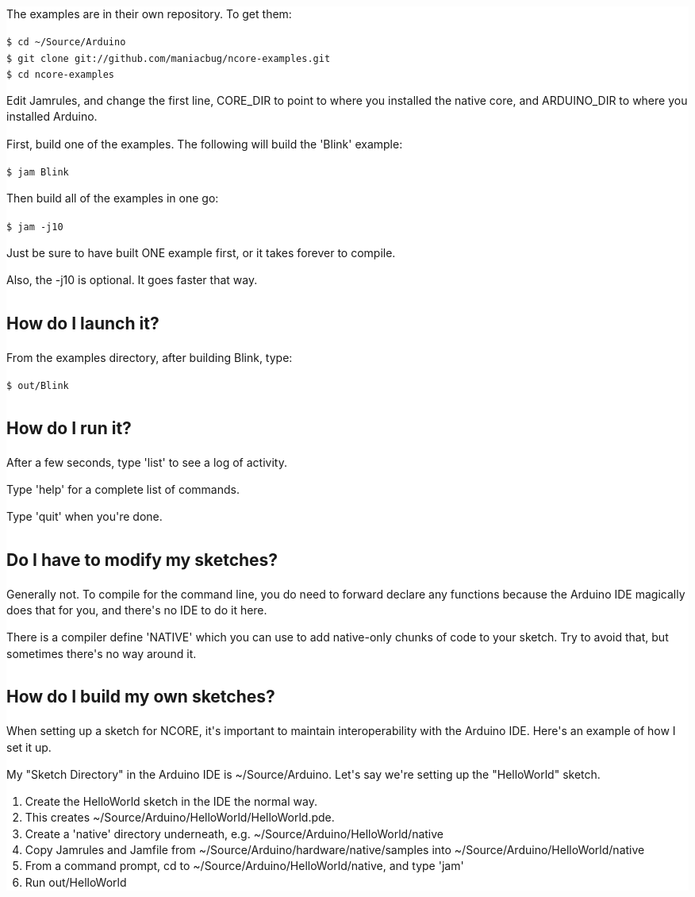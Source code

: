 The examples are in their own repository.  To get them: 

	$ cd ~/Source/Arduino
	$ git clone git://github.com/maniacbug/ncore-examples.git
	$ cd ncore-examples

Edit Jamrules, and change the first line, CORE\_DIR to point to where you installed the native core, and ARDUINO\_DIR to where you installed Arduino.

First, build one of the examples.  The following will build the 'Blink' example:

	$ jam Blink

Then build all of the examples in one go:

	$ jam -j10

Just be sure to have built ONE example first, or it takes forever to compile.

Also, the -j10 is optional.  It goes faster that way.

## How do I launch it?

From the examples directory, after building Blink, type:

	$ out/Blink

## How do I run it?

After a few seconds, type 'list' to see a log of activity.

Type 'help' for a complete list of commands.

Type 'quit' when you're done.

## Do I have to modify my sketches?

Generally not.  To compile for the command line, you do need to forward declare any functions because the Arduino IDE magically does that for you, and there's no IDE to do it here.

There is a compiler define 'NATIVE' which you can use to add native-only chunks of code to your sketch.  Try to avoid that, but sometimes there's no way around it.

## How do I build my own sketches?

When setting up a sketch for NCORE, it's important to maintain interoperability with the Arduino IDE.  Here's an example of how I set it up.

My "Sketch Directory" in the Arduino IDE is ~/Source/Arduino.  Let's say we're setting up the "HelloWorld" sketch.

1. Create the HelloWorld sketch in the IDE the normal way.
2. This creates ~/Source/Arduino/HelloWorld/HelloWorld.pde.
3. Create a 'native' directory underneath, e.g. ~/Source/Arduino/HelloWorld/native
4. Copy Jamrules and Jamfile from ~/Source/Arduino/hardware/native/samples into ~/Source/Arduino/HelloWorld/native
5. From a command prompt, cd to ~/Source/Arduino/HelloWorld/native, and type 'jam' 
6. Run out/HelloWorld
